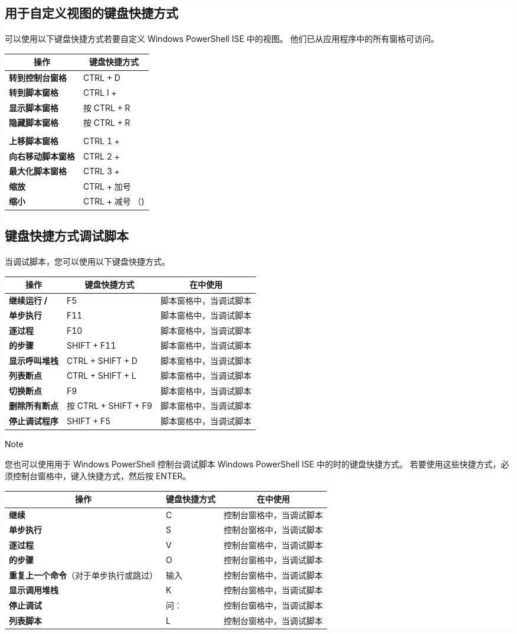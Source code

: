 ## <a name="bkmk_4"></a>用于自定义视图的键盘快捷方式
可以使用以下键盘快捷方式若要自定义 Windows PowerShell ISE 中的视图。 他们已从应用程序中的所有窗格可访问。

|操作|键盘快捷方式|
|----------|---------------------|
|**转到控制台窗格**|CTRL + D|
|**转到脚本窗格**|CTRL I +|
|**显示脚本窗格**|按 CTRL + R|
|**隐藏脚本窗格**|按 CTRL + R|
||
|**上移脚本窗格**|CTRL 1 +|
|**向右移动脚本窗格**|CTRL 2 +|
|**最大化脚本窗格**|CTRL 3 +|
|**缩放**|CTRL + 加号|
|**缩小**|CTRL + 减号 （)|

## <a name="bkmk_5"></a>键盘快捷方式调试脚本
当调试脚本，您可以使用以下键盘快捷方式。

|操作|键盘快捷方式|在中使用|
|----------|---------------------|----------|
|**继续运行 /**|F5|脚本窗格中，当调试脚本|
|**单步执行**|F11|脚本窗格中，当调试脚本|
|**逐过程**|F10|脚本窗格中，当调试脚本|
|**的步骤**|SHIFT + F11|脚本窗格中，当调试脚本|
|**显示呼叫堆栈**|CTRL + SHIFT + D|脚本窗格中，当调试脚本|
|**列表断点**|CTRL + SHIFT + L|脚本窗格中，当调试脚本|
|**切换断点**|F9|脚本窗格中，当调试脚本|
|**删除所有断点**|按 CTRL + SHIFT + F9|脚本窗格中，当调试脚本|
|**停止调试程序**|SHIFT + F5|脚本窗格中，当调试脚本|

> [!NOTE]
> 您也可以使用用于 Windows PowerShell 控制台调试脚本 Windows PowerShell ISE 中的时的键盘快捷方式。 若要使用这些快捷方式，必须控制台窗格中，键入快捷方式，然后按 ENTER。

|操作|键盘快捷方式|在中使用|
|----------|---------------------|----------|
|**继续**|C|控制台窗格中，当调试脚本|
|**单步执行**|S|控制台窗格中，当调试脚本|
|**逐过程**|V|控制台窗格中，当调试脚本|
|**的步骤**|O|控制台窗格中，当调试脚本|
|**重复上一个命令**（对于单步执行或跳过）|输入|控制台窗格中，当调试脚本|
|**显示调用堆栈**|K|控制台窗格中，当调试脚本|
|**停止调试**|问︰|控制台窗格中，当调试脚本|
|**列表脚本**|L|控制台窗格中，当调试脚本|